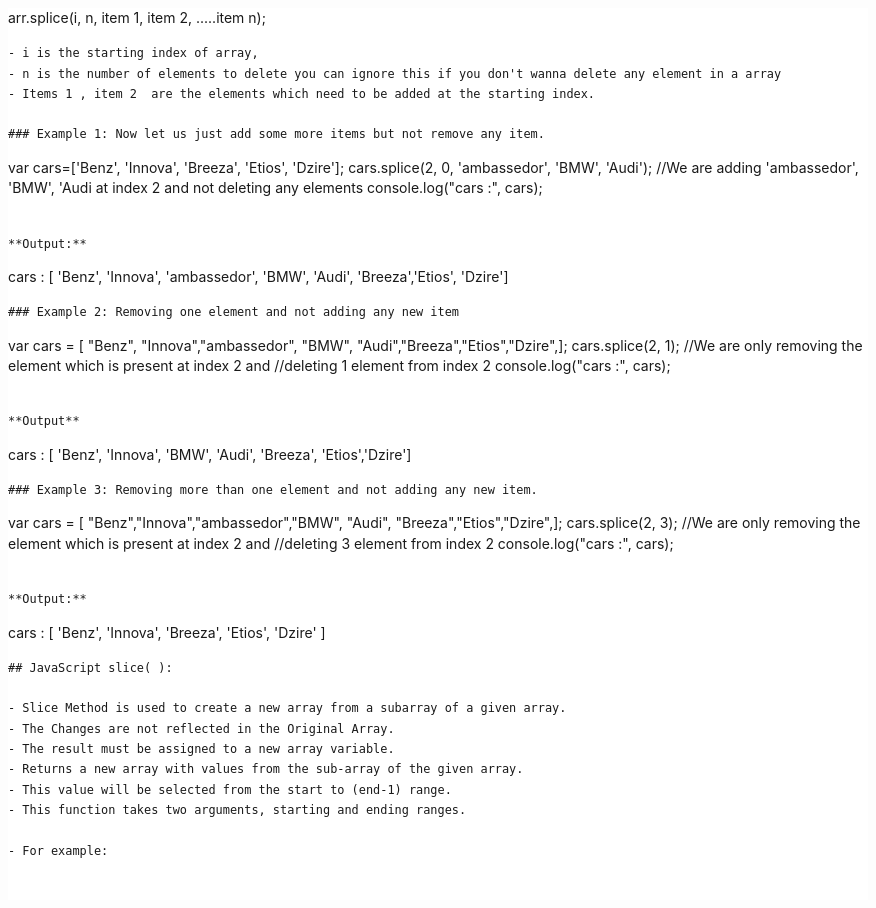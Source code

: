arr.splice(i, n, item 1, item 2, .....item n);

   ```
- i is the starting index of array,
- n is the number of elements to delete you can ignore this if you don't wanna delete any element in a array
- Items 1 , item 2  are the elements which need to be added at the starting index.

### Example 1: Now let us just add some more items but not remove any item.

```
var cars=['Benz', 'Innova', 'Breeza', 'Etios', 'Dzire'];
cars.splice(2, 0, 'ambassedor', 'BMW', 'Audi');
//We are adding  'ambassedor', 'BMW', 'Audi at index 2 and not deleting any elements
console.log("cars :", cars);
```

**Output:**

```
cars : [ 'Benz', 'Innova', 'ambassedor', 'BMW', 'Audi',
 'Breeza','Etios', 'Dzire']
```
### Example 2: Removing one element and not adding any new item

```
var cars = [ "Benz", "Innova","ambassedor", "BMW",
  "Audi","Breeza","Etios","Dzire",];
cars.splice(2, 1);
//We are only removing the element which is present at index 2 and 
//deleting 1 element from index 2
console.log("cars :", cars);
```

**Output**

```
cars : [ 'Benz',   'Innova', 'BMW',    'Audi', 'Breeza', 'Etios','Dzire']
```
### Example 3: Removing more than one element and not adding any new item.

```
var cars = [ "Benz","Innova","ambassedor","BMW", "Audi",
"Breeza","Etios","Dzire",];
cars.splice(2, 3);
//We are only removing the element which is present at index 2 and 
//deleting 3 element from index 2
console.log("cars :", cars);
```

**Output:**

```
cars : [ 'Benz', 'Innova', 'Breeza', 'Etios', 'Dzire' ]
```
## JavaScript slice( ):

- Slice Method is used to create a new array from a subarray of a given array.
- The Changes are not reflected in the Original Array.
- The result must be assigned to a new array variable.
- Returns a new array with values from the sub-array of the given array.
- This value will be selected from the start to (end-1) range.
- This function takes two arguments, starting and ending ranges.
   
- For example:

 
```